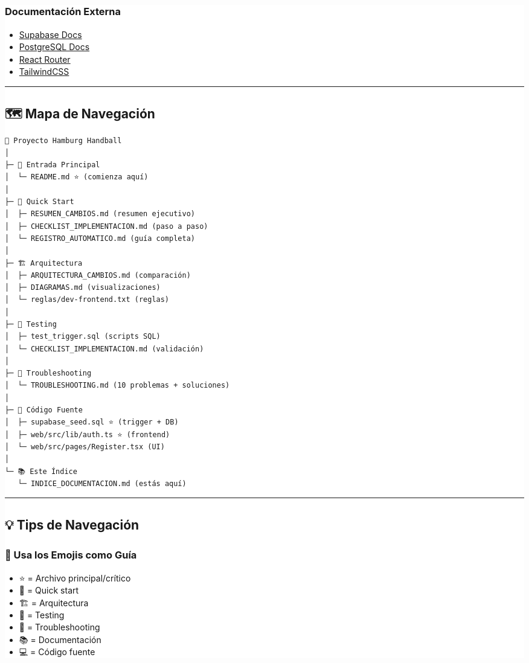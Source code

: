 ### Documentación Externa

- [Supabase Docs](https://supabase.com/docs)
- [PostgreSQL Docs](https://www.postgresql.org/docs/)
- [React Router](https://reactrouter.com/)
- [TailwindCSS](https://tailwindcss.com/)

---

## 🗺️ Mapa de Navegación

```
📁 Proyecto Hamburg Handball
│
├─ 📖 Entrada Principal
│  └─ README.md ⭐ (comienza aquí)
│
├─ 🎯 Quick Start
│  ├─ RESUMEN_CAMBIOS.md (resumen ejecutivo)
│  ├─ CHECKLIST_IMPLEMENTACION.md (paso a paso)
│  └─ REGISTRO_AUTOMATICO.md (guía completa)
│
├─ 🏗️ Arquitectura
│  ├─ ARQUITECTURA_CAMBIOS.md (comparación)
│  ├─ DIAGRAMAS.md (visualizaciones)
│  └─ reglas/dev-frontend.txt (reglas)
│
├─ 🧪 Testing
│  ├─ test_trigger.sql (scripts SQL)
│  └─ CHECKLIST_IMPLEMENTACION.md (validación)
│
├─ 🔧 Troubleshooting
│  └─ TROUBLESHOOTING.md (10 problemas + soluciones)
│
├─ 💾 Código Fuente
│  ├─ supabase_seed.sql ⭐ (trigger + DB)
│  ├─ web/src/lib/auth.ts ⭐ (frontend)
│  └─ web/src/pages/Register.tsx (UI)
│
└─ 📚 Este Índice
   └─ INDICE_DOCUMENTACION.md (estás aquí)
```

---

## 💡 Tips de Navegación

### 🔖 Usa los Emojis como Guía

- ⭐ = Archivo principal/crítico
- 🚀 = Quick start
- 🏗️ = Arquitectura
- 🧪 = Testing
- 🔧 = Troubleshooting
- 📚 = Documentación
- 💻 = Código fuente
